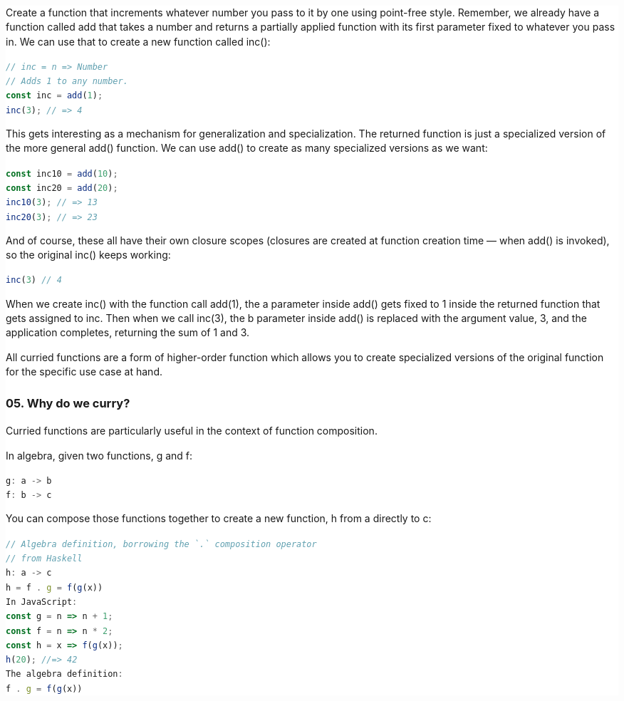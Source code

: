 Create a function that increments whatever number you pass to it by one using point-free style. Remember, we already have a function called add that takes a number and returns a partially applied function with its first parameter fixed to whatever you pass in. We can use that to create a new function called inc():

```js
// inc = n => Number
// Adds 1 to any number.
const inc = add(1);
inc(3); // => 4
```

This gets interesting as a mechanism for generalization and specialization. The returned function is just a specialized version of the more general add() function. We can use add() to create as many specialized versions as we want:

```js
const inc10 = add(10);
const inc20 = add(20);
inc10(3); // => 13
inc20(3); // => 23
```

And of course, these all have their own closure scopes (closures are created at function creation time — when add() is invoked), so the original inc() keeps working:

```js
inc(3) // 4
```

When we create inc() with the function call add(1), the a parameter inside add() gets fixed to 1 inside the returned function that gets assigned to inc. Then when we call inc(3), the b parameter inside add() is replaced with the argument value, 3, and the application completes, returning the sum of 1 and 3.

All curried functions are a form of higher-order function which allows you to create specialized versions of the original function for the specific use case at hand.

### 05. Why do we curry?

Curried functions are particularly useful in the context of function composition.

In algebra, given two functions, g and f:

```js
g: a -> b
f: b -> c
```

You can compose those functions together to create a new function, h from a directly to c:

```js
// Algebra definition, borrowing the `.` composition operator
// from Haskell
h: a -> c
h = f . g = f(g(x))
In JavaScript:
const g = n => n + 1;
const f = n => n * 2;
const h = x => f(g(x));
h(20); //=> 42
The algebra definition:
f . g = f(g(x))
```
